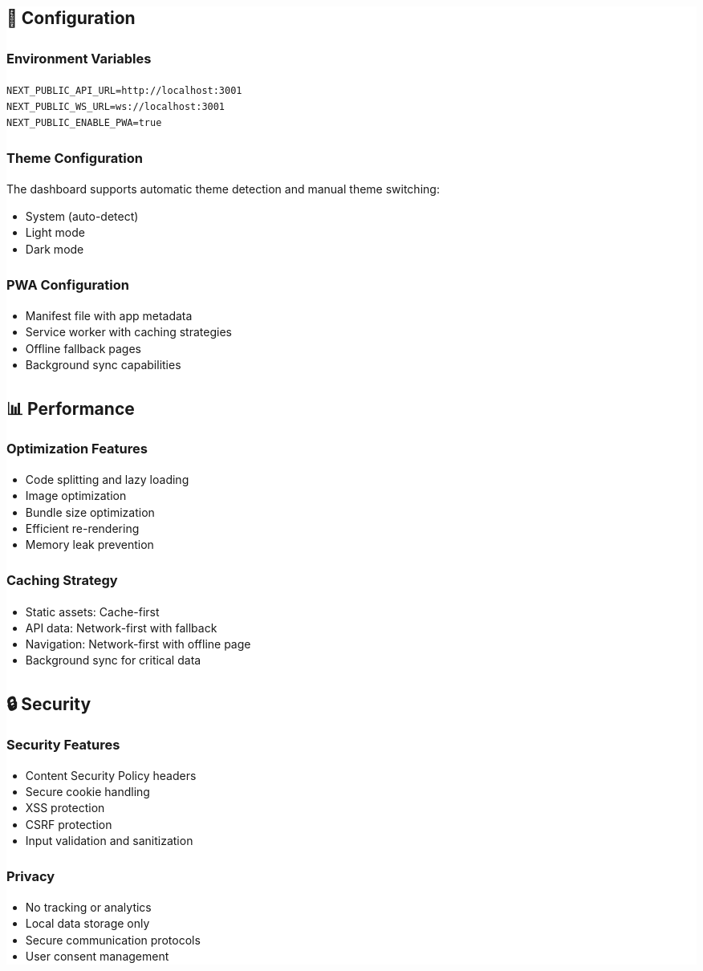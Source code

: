 ## 🔧 Configuration

### Environment Variables
```env
NEXT_PUBLIC_API_URL=http://localhost:3001
NEXT_PUBLIC_WS_URL=ws://localhost:3001
NEXT_PUBLIC_ENABLE_PWA=true
```

### Theme Configuration
The dashboard supports automatic theme detection and manual theme switching:
- System (auto-detect)
- Light mode
- Dark mode

### PWA Configuration
- Manifest file with app metadata
- Service worker with caching strategies
- Offline fallback pages
- Background sync capabilities

## 📊 Performance

### Optimization Features
- Code splitting and lazy loading
- Image optimization
- Bundle size optimization
- Efficient re-rendering
- Memory leak prevention

### Caching Strategy
- Static assets: Cache-first
- API data: Network-first with fallback
- Navigation: Network-first with offline page
- Background sync for critical data

## 🔒 Security

### Security Features
- Content Security Policy headers
- Secure cookie handling
- XSS protection
- CSRF protection
- Input validation and sanitization

### Privacy
- No tracking or analytics
- Local data storage only
- Secure communication protocols
- User consent management

